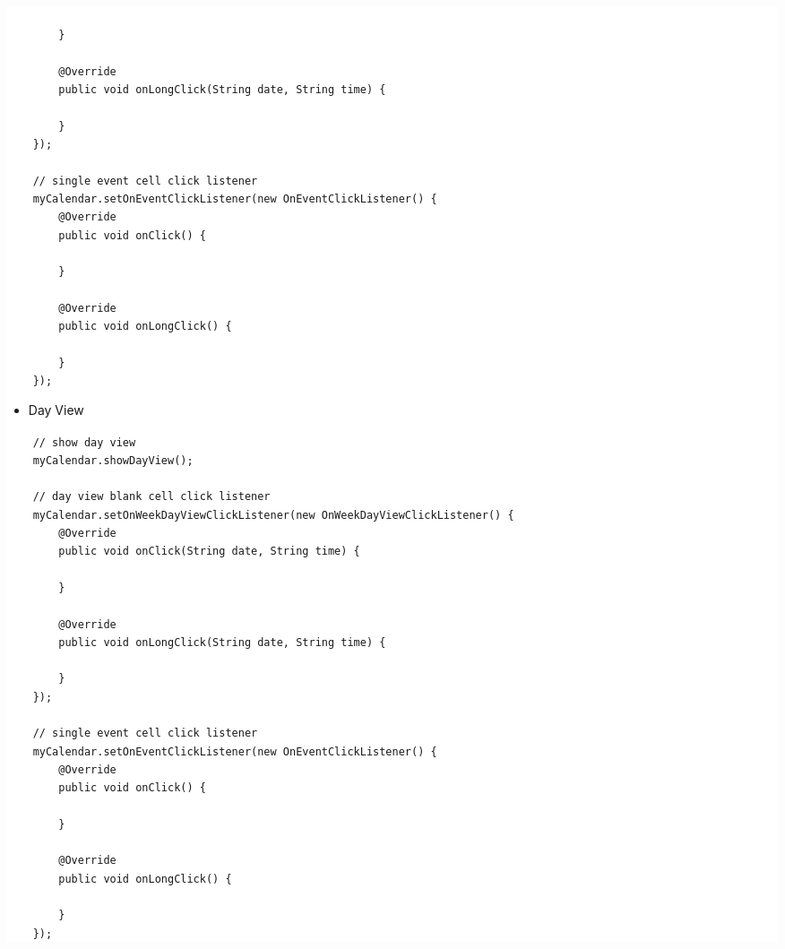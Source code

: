 ~~~

        }

        @Override
        public void onLongClick(String date, String time) {

        }
    });

    // single event cell click listener
    myCalendar.setOnEventClickListener(new OnEventClickListener() {
        @Override
        public void onClick() {

        }

        @Override
        public void onLongClick() {

        }
    });
~~~

- Day View
~~~
    // show day view
    myCalendar.showDayView();

    // day view blank cell click listener
    myCalendar.setOnWeekDayViewClickListener(new OnWeekDayViewClickListener() {
        @Override
        public void onClick(String date, String time) {

        }

        @Override
        public void onLongClick(String date, String time) {

        }
    });

    // single event cell click listener
    myCalendar.setOnEventClickListener(new OnEventClickListener() {
        @Override
        public void onClick() {

        }

        @Override
        public void onLongClick() {

        }
    });
~~~

